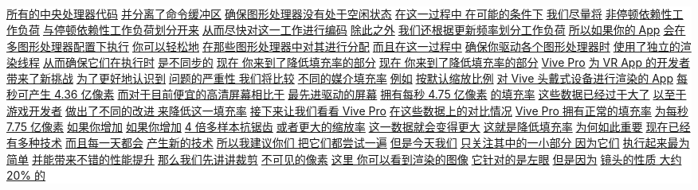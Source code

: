 [所有的中央处理器代码](https://developer.apple.com/videos/wwdc2018/videos/play/wwdc2018/611/?time=1576) [并分离了命令缓冲区](https://developer.apple.com/videos/wwdc2018/videos/play/wwdc2018/611/?time=1577) [确保图形处理器没有处于空闲状态](https://developer.apple.com/videos/wwdc2018/videos/play/wwdc2018/611/?time=1580) [在这一过程中 在可能的条件下](https://developer.apple.com/videos/wwdc2018/videos/play/wwdc2018/611/?time=1583) [我们尽量将](https://developer.apple.com/videos/wwdc2018/videos/play/wwdc2018/611/?time=1586) [非停顿依赖性工作负荷](https://developer.apple.com/videos/wwdc2018/videos/play/wwdc2018/611/?time=1587) [与停顿依赖性工作负荷划分开来](https://developer.apple.com/videos/wwdc2018/videos/play/wwdc2018/611/?time=1588) [从而尽快对这一工作进行编码](https://developer.apple.com/videos/wwdc2018/videos/play/wwdc2018/611/?time=1591) [除此之外](https://developer.apple.com/videos/wwdc2018/videos/play/wwdc2018/611/?time=1592) [我们还根据更新频率划分工作负荷](https://developer.apple.com/videos/wwdc2018/videos/play/wwdc2018/611/?time=1596) [所以如果你的 App](https://developer.apple.com/videos/wwdc2018/videos/play/wwdc2018/611/?time=1598) [会在多图形处理器配置下执行](https://developer.apple.com/videos/wwdc2018/videos/play/wwdc2018/611/?time=1601) [你可以轻松地](https://developer.apple.com/videos/wwdc2018/videos/play/wwdc2018/611/?time=1602) [在那些图形处理器中对其进行分配](https://developer.apple.com/videos/wwdc2018/videos/play/wwdc2018/611/?time=1604) [而且在这一过程中](https://developer.apple.com/videos/wwdc2018/videos/play/wwdc2018/611/?time=1608) [确保你驱动各个图形处理器时](https://developer.apple.com/videos/wwdc2018/videos/play/wwdc2018/611/?time=1611) [使用了独立的渲染线程](https://developer.apple.com/videos/wwdc2018/videos/play/wwdc2018/611/?time=1613) [从而确保它们在执行时](https://developer.apple.com/videos/wwdc2018/videos/play/wwdc2018/611/?time=1615) [是不同步的](https://developer.apple.com/videos/wwdc2018/videos/play/wwdc2018/611/?time=1617) [现在 你来到了降低填充率的部分](https://developer.apple.com/videos/wwdc2018/videos/play/wwdc2018/611/?time=1619) [现在 你来到了降低填充率的部分](https://developer.apple.com/videos/wwdc2018/videos/play/wwdc2018/611/?time=1619) [Vive Pro](https://developer.apple.com/videos/wwdc2018/videos/play/wwdc2018/611/?time=1623) [为 VR App 的开发者带来了新挑战](https://developer.apple.com/videos/wwdc2018/videos/play/wwdc2018/611/?time=1625) [为了更好地认识到](https://developer.apple.com/videos/wwdc2018/videos/play/wwdc2018/611/?time=1628) [问题的严重性 我们将比较](https://developer.apple.com/videos/wwdc2018/videos/play/wwdc2018/611/?time=1629) [不同的媒介填充率](https://developer.apple.com/videos/wwdc2018/videos/play/wwdc2018/611/?time=1631) [例如](https://developer.apple.com/videos/wwdc2018/videos/play/wwdc2018/611/?time=1632) [按默认缩放比例](https://developer.apple.com/videos/wwdc2018/videos/play/wwdc2018/611/?time=1635) [对 Vive 头戴式设备进行渲染的 App](https://developer.apple.com/videos/wwdc2018/videos/play/wwdc2018/611/?time=1638) [每秒可产生 4.36 亿像素](https://developer.apple.com/videos/wwdc2018/videos/play/wwdc2018/611/?time=1642) [而对于目前便宜的高清屏幕相比于](https://developer.apple.com/videos/wwdc2018/videos/play/wwdc2018/611/?time=1647) [最先进驱动的屏幕](https://developer.apple.com/videos/wwdc2018/videos/play/wwdc2018/611/?time=1650) [拥有每秒 4.75 亿像素](https://developer.apple.com/videos/wwdc2018/videos/play/wwdc2018/611/?time=1652) [的填充率](https://developer.apple.com/videos/wwdc2018/videos/play/wwdc2018/611/?time=1659) [这些数据已经过于大了](https://developer.apple.com/videos/wwdc2018/videos/play/wwdc2018/611/?time=1660) [以至于游戏开发者](https://developer.apple.com/videos/wwdc2018/videos/play/wwdc2018/611/?time=1664) [做出了不同的改进 来降低这一填充率](https://developer.apple.com/videos/wwdc2018/videos/play/wwdc2018/611/?time=1665) [接下来让我们看看 Vive Pro](https://developer.apple.com/videos/wwdc2018/videos/play/wwdc2018/611/?time=1668) [在这些数据上的对比情况](https://developer.apple.com/videos/wwdc2018/videos/play/wwdc2018/611/?time=1669) [Vive Pro 拥有正常的填充率](https://developer.apple.com/videos/wwdc2018/videos/play/wwdc2018/611/?time=1673) [为每秒 7.75 亿像素](https://developer.apple.com/videos/wwdc2018/videos/play/wwdc2018/611/?time=1675) [如果你增加](https://developer.apple.com/videos/wwdc2018/videos/play/wwdc2018/611/?time=1679) [如果你增加](https://developer.apple.com/videos/wwdc2018/videos/play/wwdc2018/611/?time=1679) [4 倍多样本抗锯齿](https://developer.apple.com/videos/wwdc2018/videos/play/wwdc2018/611/?time=1680) [或者更大的缩放率](https://developer.apple.com/videos/wwdc2018/videos/play/wwdc2018/611/?time=1683) [这一数据就会变得更大](https://developer.apple.com/videos/wwdc2018/videos/play/wwdc2018/611/?time=1685) [这就是降低填充率](https://developer.apple.com/videos/wwdc2018/videos/play/wwdc2018/611/?time=1686) [为何如此重要](https://developer.apple.com/videos/wwdc2018/videos/play/wwdc2018/611/?time=1689) [现在已经有多种技术](https://developer.apple.com/videos/wwdc2018/videos/play/wwdc2018/611/?time=1692) [而且每一天都会](https://developer.apple.com/videos/wwdc2018/videos/play/wwdc2018/611/?time=1693) [产生新的技术](https://developer.apple.com/videos/wwdc2018/videos/play/wwdc2018/611/?time=1694) [所以我建议你们 把它们都尝试一遍](https://developer.apple.com/videos/wwdc2018/videos/play/wwdc2018/611/?time=1696) [但是今天我们](https://developer.apple.com/videos/wwdc2018/videos/play/wwdc2018/611/?time=1699) [只关注其中的一小部分 因为它们](https://developer.apple.com/videos/wwdc2018/videos/play/wwdc2018/611/?time=1702) [执行起来最为简单](https://developer.apple.com/videos/wwdc2018/videos/play/wwdc2018/611/?time=1704) [并能带来不错的性能提升](https://developer.apple.com/videos/wwdc2018/videos/play/wwdc2018/611/?time=1707) [那么我们先讲讲裁剪](https://developer.apple.com/videos/wwdc2018/videos/play/wwdc2018/611/?time=1710) [不可见的像素](https://developer.apple.com/videos/wwdc2018/videos/play/wwdc2018/611/?time=1711) [这里 你可以看到渲染的图像](https://developer.apple.com/videos/wwdc2018/videos/play/wwdc2018/611/?time=1713) [它针对的是左眼](https://developer.apple.com/videos/wwdc2018/videos/play/wwdc2018/611/?time=1716) [但是因为](https://developer.apple.com/videos/wwdc2018/videos/play/wwdc2018/611/?time=1718) [镜头的性质 大约 20% 的](https://developer.apple.com/videos/wwdc2018/videos/play/wwdc2018/611/?time=1720)